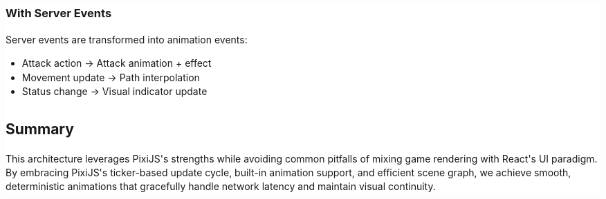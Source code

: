 ### With Server Events

Server events are transformed into animation events:
- Attack action → Attack animation + effect
- Movement update → Path interpolation
- Status change → Visual indicator update

## Summary

This architecture leverages PixiJS's strengths while avoiding common pitfalls of mixing game rendering with React's UI paradigm. By embracing PixiJS's ticker-based update cycle, built-in animation support, and efficient scene graph, we achieve smooth, deterministic animations that gracefully handle network latency and maintain visual continuity.